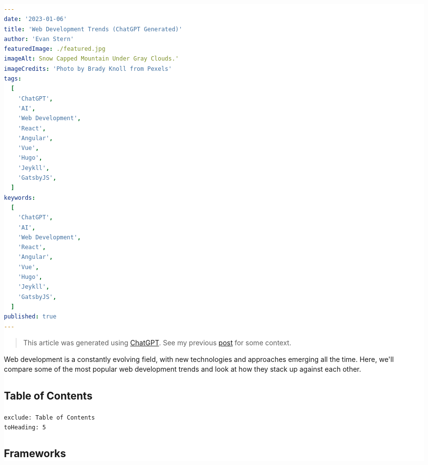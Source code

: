```yaml
---
date: '2023-01-06'
title: 'Web Development Trends (ChatGPT Generated)'
author: 'Evan Stern'
featuredImage: ./featured.jpg
imageAlt: Snow Capped Mountain Under Gray Clouds.'
imageCredits: 'Photo by Brady Knoll from Pexels'
tags:
  [
    'ChatGPT',
    'AI',
    'Web Development',
    'React',
    'Angular',
    'Vue',
    'Hugo',
    'Jeykll',
    'GatsbyJS',
  ]
keywords:
  [
    'ChatGPT',
    'AI',
    'Web Development',
    'React',
    'Angular',
    'Vue',
    'Hugo',
    'Jeykll',
    'GatsbyJS',
  ]
published: true
---
```


> This article was generated using [ChatGPT](https://openai.com/blog/chatgpt/). See my previous [post](/blog/2023-01-05-chat-gpt-is-crazy/) for some context.

Web development is a constantly evolving field, with new technologies and approaches emerging all the time. Here, we'll compare some of the most popular web development trends and look at how they stack up against each other.

## Table of Contents

```toc
exclude: Table of Contents
toHeading: 5
```

## Frameworks
